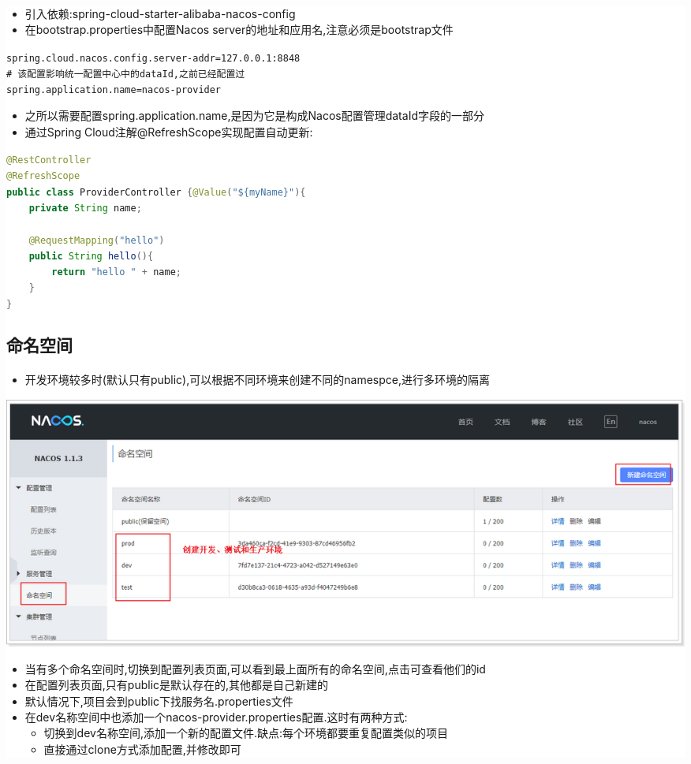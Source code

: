

* 引入依赖:spring-cloud-starter-alibaba-nacos-config
* 在bootstrap.properties中配置Nacos server的地址和应用名,注意必须是bootstrap文件

```properties
spring.cloud.nacos.config.server-addr=127.0.0.1:8848
# 该配置影响统一配置中心中的dataId,之前已经配置过
spring.application.name=nacos-provider
```

* 之所以需要配置spring.application.name,是因为它是构成Nacos配置管理dataId字段的一部分
* 通过Spring Cloud注解@RefreshScope实现配置自动更新:

```java
@RestController
@RefreshScope
public class ProviderController {@Value("${myName}"){
    private String name;

    @RequestMapping("hello")
    public String hello(){
        return "hello " + name;
    }
}
```



## 命名空间

* 开发环境较多时(默认只有public),可以根据不同环境来创建不同的namespce,进行多环境的隔离

![1567300201637](image04.png)

* 当有多个命名空间时,切换到配置列表页面,可以看到最上面所有的命名空间,点击可查看他们的id
* 在配置列表页面,只有public是默认存在的,其他都是自己新建的
* 默认情况下,项目会到public下找服务名.properties文件
* 在dev名称空间中也添加一个nacos-provider.properties配置.这时有两种方式:
  * 切换到dev名称空间,添加一个新的配置文件.缺点:每个环境都要重复配置类似的项目
  * 直接通过clone方式添加配置,并修改即可
